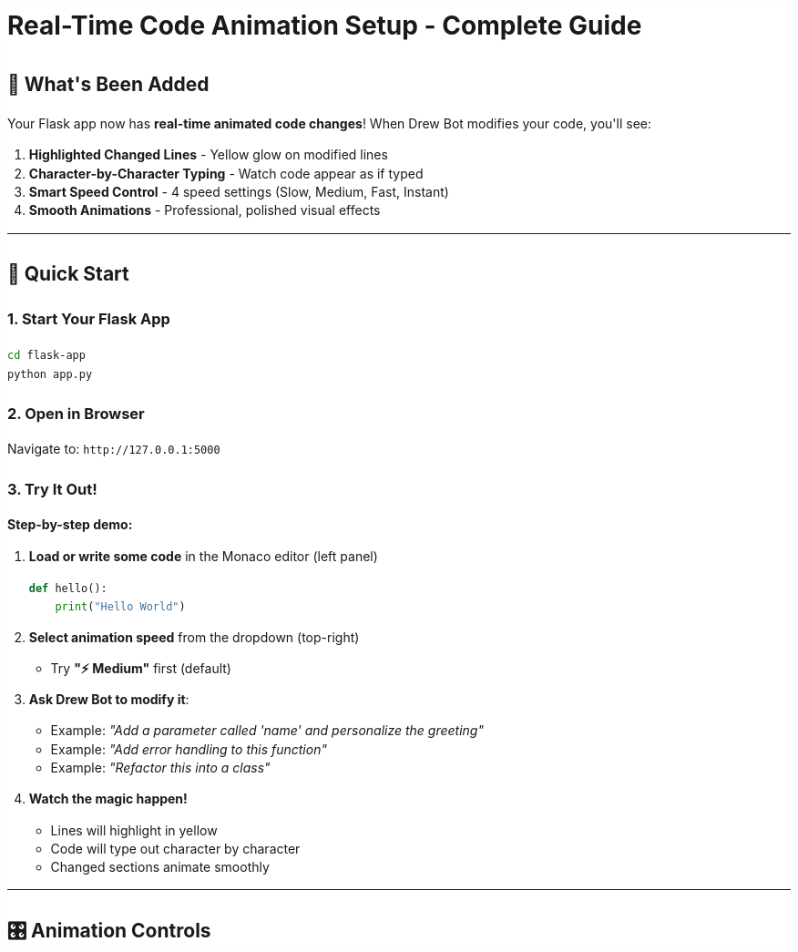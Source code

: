 # Real-Time Code Animation Setup - Complete Guide

## 🎉 What's Been Added

Your Flask app now has **real-time animated code changes**! When Drew Bot modifies your code, you'll see:

1. **Highlighted Changed Lines** - Yellow glow on modified lines
2. **Character-by-Character Typing** - Watch code appear as if typed
3. **Smart Speed Control** - 4 speed settings (Slow, Medium, Fast, Instant)
4. **Smooth Animations** - Professional, polished visual effects

---

## 🚀 Quick Start

### 1. Start Your Flask App
```bash
cd flask-app
python app.py
```

### 2. Open in Browser
Navigate to: `http://127.0.0.1:5000`

### 3. Try It Out!

**Step-by-step demo:**

1. **Load or write some code** in the Monaco editor (left panel)
   ```python
   def hello():
       print("Hello World")
   ```

2. **Select animation speed** from the dropdown (top-right)
   - Try **"⚡ Medium"** first (default)

3. **Ask Drew Bot to modify it**:
   - Example: *"Add a parameter called 'name' and personalize the greeting"*
   - Example: *"Add error handling to this function"*
   - Example: *"Refactor this into a class"*

4. **Watch the magic happen!**
   - Lines will highlight in yellow
   - Code will type out character by character
   - Changed sections animate smoothly

---

## 🎛️ Animation Controls

